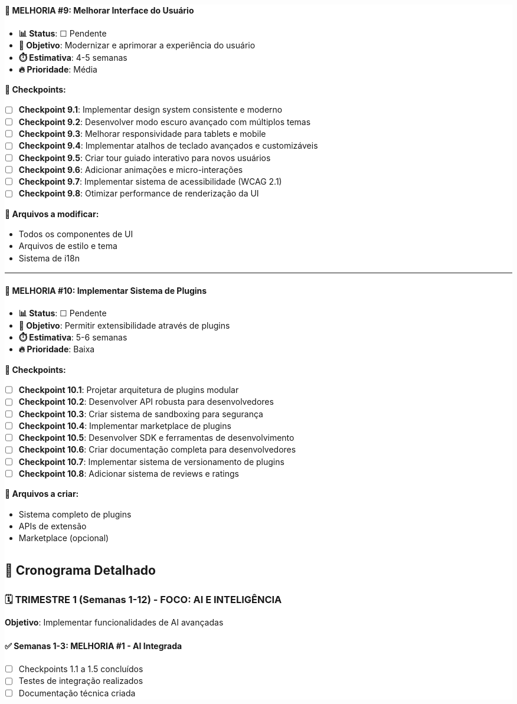#### 🚀 **MELHORIA #9: Melhorar Interface do Usuário**
- **📊 Status**: ☐ Pendente
- **🎯 Objetivo**: Modernizar e aprimorar a experiência do usuário
- **⏱️ Estimativa**: 4-5 semanas
- **🔥 Prioridade**: Média

**📝 Checkpoints:**
- [ ] **Checkpoint 9.1**: Implementar design system consistente e moderno
- [ ] **Checkpoint 9.2**: Desenvolver modo escuro avançado com múltiplos temas
- [ ] **Checkpoint 9.3**: Melhorar responsividade para tablets e mobile
- [ ] **Checkpoint 9.4**: Implementar atalhos de teclado avançados e customizáveis
- [ ] **Checkpoint 9.5**: Criar tour guiado interativo para novos usuários
- [ ] **Checkpoint 9.6**: Adicionar animações e micro-interações
- [ ] **Checkpoint 9.7**: Implementar sistema de acessibilidade (WCAG 2.1)
- [ ] **Checkpoint 9.8**: Otimizar performance de renderização da UI

**📁 Arquivos a modificar:**
- Todos os componentes de UI
- Arquivos de estilo e tema
- Sistema de i18n

---

#### 🚀 **MELHORIA #10: Implementar Sistema de Plugins**
- **📊 Status**: ☐ Pendente
- **🎯 Objetivo**: Permitir extensibilidade através de plugins
- **⏱️ Estimativa**: 5-6 semanas
- **🔥 Prioridade**: Baixa

**📝 Checkpoints:**
- [ ] **Checkpoint 10.1**: Projetar arquitetura de plugins modular
- [ ] **Checkpoint 10.2**: Desenvolver API robusta para desenvolvedores
- [ ] **Checkpoint 10.3**: Criar sistema de sandboxing para segurança
- [ ] **Checkpoint 10.4**: Implementar marketplace de plugins
- [ ] **Checkpoint 10.5**: Desenvolver SDK e ferramentas de desenvolvimento
- [ ] **Checkpoint 10.6**: Criar documentação completa para desenvolvedores
- [ ] **Checkpoint 10.7**: Implementar sistema de versionamento de plugins
- [ ] **Checkpoint 10.8**: Adicionar sistema de reviews e ratings

**📁 Arquivos a criar:**
- Sistema completo de plugins
- APIs de extensão
- Marketplace (opcional)

## 📅 Cronograma Detalhado

### 🗓️ **TRIMESTRE 1** (Semanas 1-12) - **FOCO: AI E INTELIGÊNCIA**
**Objetivo**: Implementar funcionalidades de AI avançadas

#### ✅ **Semanas 1-3**: MELHORIA #1 - AI Integrada
- [ ] Checkpoints 1.1 a 1.5 concluídos
- [ ] Testes de integração realizados
- [ ] Documentação técnica criada
